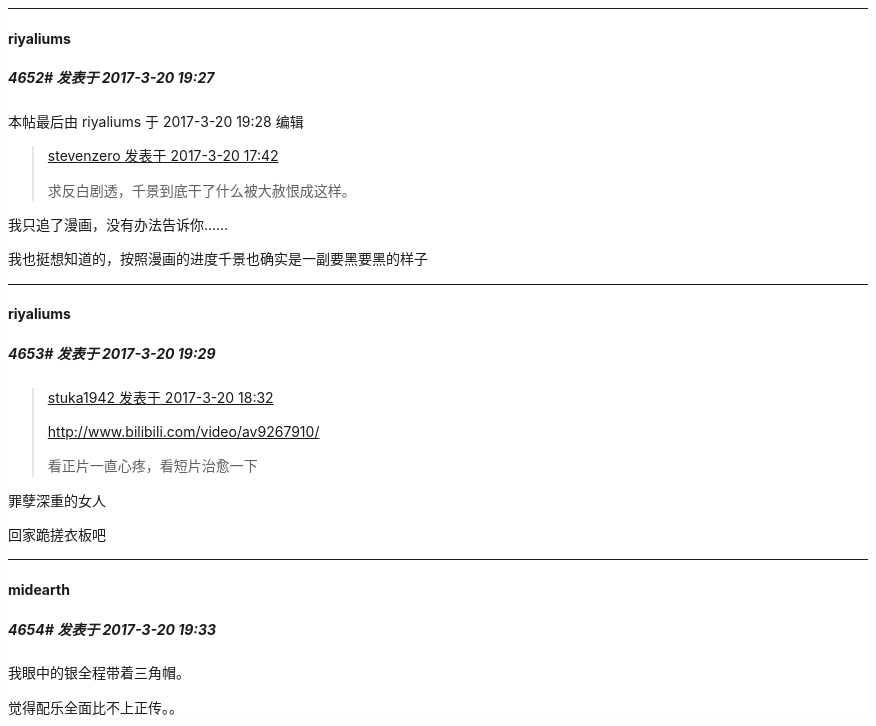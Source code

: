 





-----

####  riyaliums  
##### 4652#       发表于 2017-3-20 19:27



 本帖最后由 riyaliums 于 2017-3-20 19:28 编辑 
<blockquote><a href="httphttp://119.23.22.79/2b/forum.php?mod=redirect&amp;goto=findpost&amp;pid=35481684&amp;ptid=1045102" target="_blank">stevenzero 发表于 2017-3-20 17:42</a>

求反白剧透，千景到底干了什么被大赦恨成这样。</blockquote>

我只追了漫画，没有办法告诉你……


我也挺想知道的，按照漫画的进度千景也确实是一副要黑要黑的样子







-----

####  riyaliums  
##### 4653#       发表于 2017-3-20 19:29



<blockquote><a href="httphttps://bbs.saraba1st.com/2b/forum.php?mod=redirect&amp;goto=findpost&amp;pid=35481958&amp;ptid=1045102" target="_blank">stuka1942 发表于 2017-3-20 18:32</a>

http://www.bilibili.com/video/av9267910/


看正片一直心疼，看短片治愈一下</blockquote>
罪孽深重的女人


回家跪搓衣板吧







-----

####  midearth  
##### 4654#       发表于 2017-3-20 19:33




我眼中的银全程带着三角帽。

觉得配乐全面比不上正传。。


